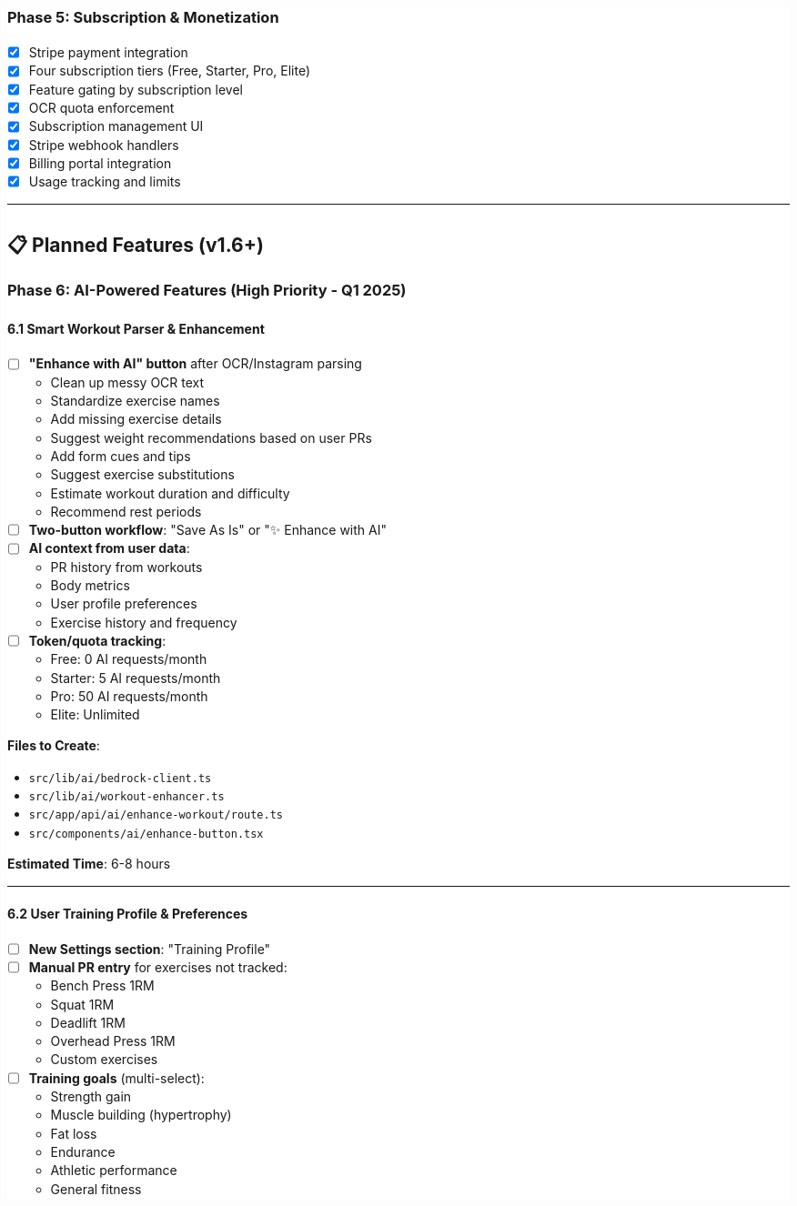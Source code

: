 ### Phase 5: Subscription & Monetization
- [x] Stripe payment integration
- [x] Four subscription tiers (Free, Starter, Pro, Elite)
- [x] Feature gating by subscription level
- [x] OCR quota enforcement
- [x] Subscription management UI
- [x] Stripe webhook handlers
- [x] Billing portal integration
- [x] Usage tracking and limits

---

## 📋 Planned Features (v1.6+)

### Phase 6: AI-Powered Features (High Priority - Q1 2025)

#### 6.1 Smart Workout Parser & Enhancement
- [ ] **"Enhance with AI" button** after OCR/Instagram parsing
  - Clean up messy OCR text
  - Standardize exercise names
  - Add missing exercise details
  - Suggest weight recommendations based on user PRs
  - Add form cues and tips
  - Suggest exercise substitutions
  - Estimate workout duration and difficulty
  - Recommend rest periods
- [ ] **Two-button workflow**: "Save As Is" or "✨ Enhance with AI"
- [ ] **AI context from user data**:
  - PR history from workouts
  - Body metrics
  - User profile preferences
  - Exercise history and frequency
- [ ] **Token/quota tracking**:
  - Free: 0 AI requests/month
  - Starter: 5 AI requests/month
  - Pro: 50 AI requests/month
  - Elite: Unlimited

**Files to Create**:
- `src/lib/ai/bedrock-client.ts`
- `src/lib/ai/workout-enhancer.ts`
- `src/app/api/ai/enhance-workout/route.ts`
- `src/components/ai/enhance-button.tsx`

**Estimated Time**: 6-8 hours

---

#### 6.2 User Training Profile & Preferences
- [ ] **New Settings section**: "Training Profile"
- [ ] **Manual PR entry** for exercises not tracked:
  - Bench Press 1RM
  - Squat 1RM
  - Deadlift 1RM
  - Overhead Press 1RM
  - Custom exercises
- [ ] **Training goals** (multi-select):
  - Strength gain
  - Muscle building (hypertrophy)
  - Fat loss
  - Endurance
  - Athletic performance
  - General fitness